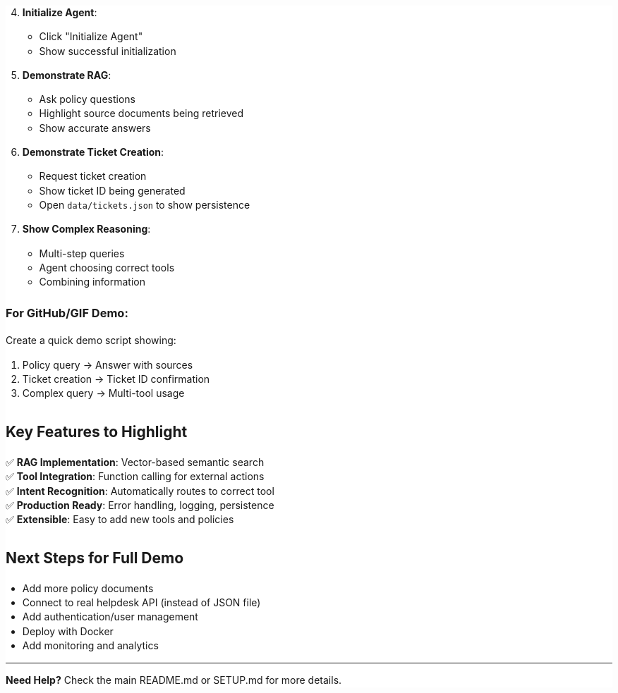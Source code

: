 4. **Initialize Agent**:
   - Click "Initialize Agent"
   - Show successful initialization

5. **Demonstrate RAG**:
   - Ask policy questions
   - Highlight source documents being retrieved
   - Show accurate answers

6. **Demonstrate Ticket Creation**:
   - Request ticket creation
   - Show ticket ID being generated
   - Open `data/tickets.json` to show persistence

7. **Show Complex Reasoning**:
   - Multi-step queries
   - Agent choosing correct tools
   - Combining information

### For GitHub/GIF Demo:

Create a quick demo script showing:
1. Policy query → Answer with sources
2. Ticket creation → Ticket ID confirmation
3. Complex query → Multi-tool usage

## Key Features to Highlight

✅ **RAG Implementation**: Vector-based semantic search  
✅ **Tool Integration**: Function calling for external actions  
✅ **Intent Recognition**: Automatically routes to correct tool  
✅ **Production Ready**: Error handling, logging, persistence  
✅ **Extensible**: Easy to add new tools and policies  

## Next Steps for Full Demo

- Add more policy documents
- Connect to real helpdesk API (instead of JSON file)
- Add authentication/user management
- Deploy with Docker
- Add monitoring and analytics

---

**Need Help?** Check the main README.md or SETUP.md for more details.

